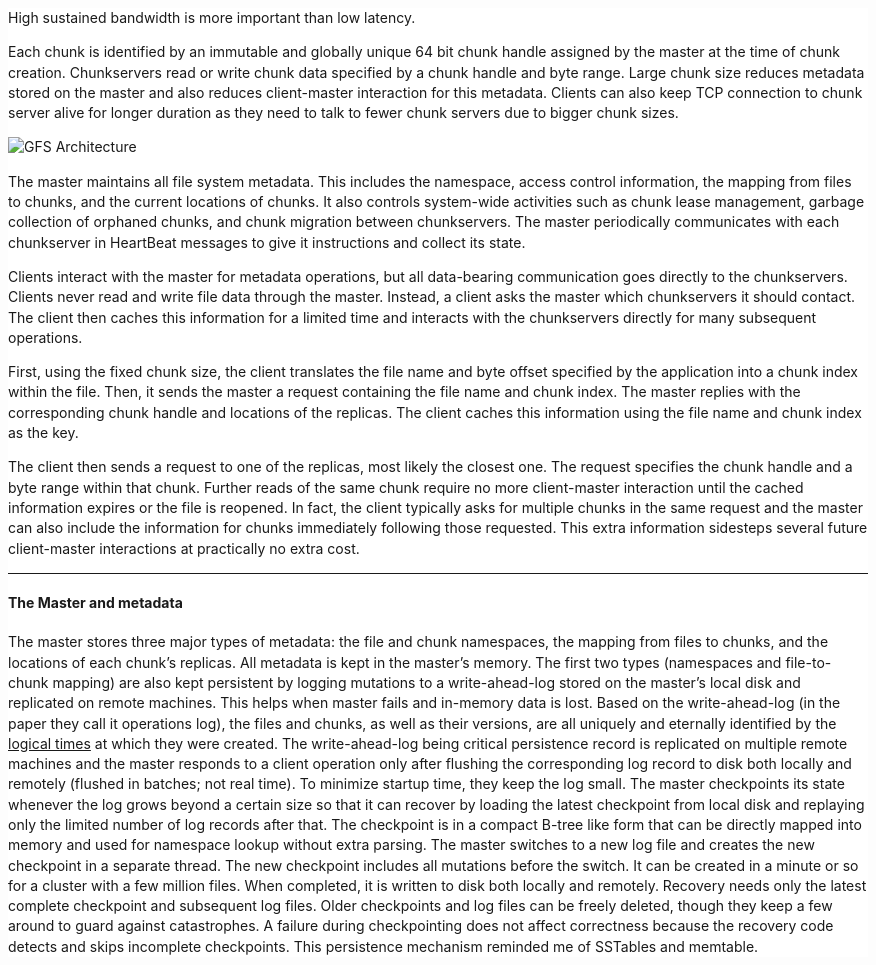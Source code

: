 High sustained bandwidth is more important than low latency.

Each chunk is identified by an immutable and globally unique 64 bit chunk handle assigned by the master at the time of chunk creation. Chunkservers read or write chunk data specified by a chunk handle and byte range. Large chunk size reduces metadata stored on the master and also reduces client-master interaction for this metadata. Clients can also keep TCP connection to chunk server alive for longer duration as they need to talk to fewer chunk servers due to bigger chunk sizes.


![GFS Architecture](/images/GFS_Architecture.png "GFS Architecture")

The master maintains all file system metadata. This includes the namespace, access control information, the mapping from files to chunks, and the current locations of chunks. It also controls system-wide activities such as chunk lease management, garbage collection of orphaned chunks, and chunk migration between chunkservers. The master periodically communicates with each chunkserver in HeartBeat messages to give it instructions and collect its state.

Clients interact with the master for metadata operations, but all data-bearing communication goes directly to the chunkservers. Clients never read and write file data through the master. Instead, a client asks the master which chunkservers it should contact. The client then caches this information for a limited time and interacts with the chunkservers directly for many subsequent operations.

First, using the fixed chunk size, the client translates the file name and byte offset specified by the application into a chunk index within the file. Then, it sends the master a request containing the file name and chunk index. The master replies with the corresponding chunk handle and locations of the replicas. The client caches this information using the file name and chunk index as the key.

The client then sends a request to one of the replicas, most likely the closest one. The request specifies the chunk handle and a byte range within that chunk. Further reads of the same chunk require no more client-master interaction until the cached information expires or the file is reopened. In fact, the client typically asks for multiple chunks in the same request and the master can also include the information for chunks immediately following those requested. This extra information sidesteps several future client-master interactions at practically no extra cost.

---
#### The Master and metadata
The master stores three major types of metadata: the file and chunk namespaces, the mapping from files to chunks, and the locations of each chunk’s replicas. All metadata is kept in the master’s memory. The first two types (namespaces and file-to-chunk mapping) are also kept persistent by logging mutations to a write-ahead-log stored on the master’s local disk and replicated on remote machines. This helps when master fails and in-memory data is lost. Based on the write-ahead-log (in the paper they call it operations log), the files and chunks, as well as their versions, are all uniquely and eternally identified by the [logical times](https://atul-atul.github.io/notes/time-in-distributed-systems/) at which they were created. The write-ahead-log being critical persistence record is replicated on multiple remote machines and the master responds to a client operation only after flushing the corresponding log record to disk both locally and remotely (flushed in batches; not real time). To minimize startup time, they keep the log small. The master checkpoints its state whenever the log grows beyond a certain size so that it can recover by loading the latest checkpoint from local disk and replaying only the limited number of log records after that. The checkpoint is in a compact B-tree like form that can be directly mapped into memory and used for namespace lookup without extra parsing. The master switches to a new log file and creates the new checkpoint in a separate thread. The new checkpoint includes all mutations before the switch. It can be created in a minute or so for a cluster with a few million files. When completed, it is written to disk both locally and remotely. Recovery needs only the latest complete checkpoint and subsequent log files. Older checkpoints and log files can be freely deleted, though they keep a few around to guard against catastrophes. A failure during checkpointing does not affect correctness because the recovery code detects and skips incomplete checkpoints. This persistence mechanism reminded me of SSTables and memtable.
